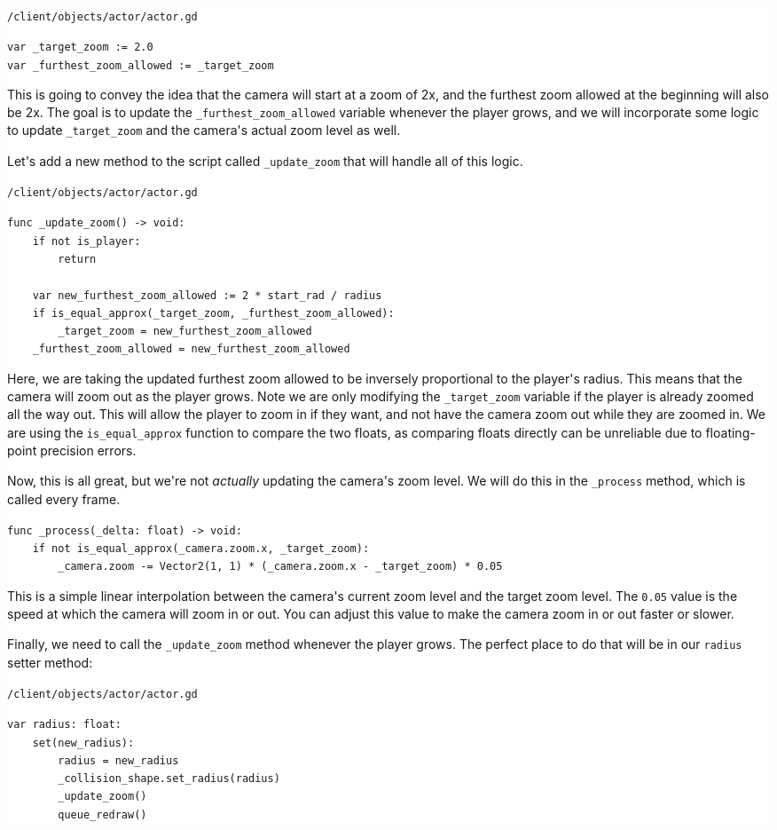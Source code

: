 ```directory
/client/objects/actor/actor.gd
```

```gdscript
var _target_zoom := 2.0
var _furthest_zoom_allowed := _target_zoom
```

This is going to convey the idea that the camera will start at a zoom of 2x, and the furthest zoom allowed at the beginning will also be 2x. The goal is to update the `_furthest_zoom_allowed` variable whenever the player grows, and we will incorporate some logic to update `_target_zoom` and the camera's actual zoom level as well.

Let's add a new method to the script called `_update_zoom` that will handle all of this logic.

```directory
/client/objects/actor/actor.gd
```

```gdscript
func _update_zoom() -> void:
    if not is_player:
        return

    var new_furthest_zoom_allowed := 2 * start_rad / radius
    if is_equal_approx(_target_zoom, _furthest_zoom_allowed):
        _target_zoom = new_furthest_zoom_allowed
    _furthest_zoom_allowed = new_furthest_zoom_allowed
```

Here, we are taking the updated furthest zoom allowed to be inversely proportional to the player's radius. This means that the camera will zoom out as the player grows. Note we are only modifying the `_target_zoom` variable if the player is already zoomed all the way out. This will allow the player to zoom in if they want, and not have the camera zoom out while they are zoomed in. We are using the `is_equal_approx` function to compare the two floats, as comparing floats directly can be unreliable due to floating-point precision errors.

Now, this is all great, but we're not *actually* updating the camera's zoom level. We will do this in the `_process` method, which is called every frame.

```directory
func _process(_delta: float) -> void:
    if not is_equal_approx(_camera.zoom.x, _target_zoom):
        _camera.zoom -= Vector2(1, 1) * (_camera.zoom.x - _target_zoom) * 0.05
```

This is a simple linear interpolation between the camera's current zoom level and the target zoom level. The `0.05` value is the speed at which the camera will zoom in or out. You can adjust this value to make the camera zoom in or out faster or slower.

Finally, we need to call the `_update_zoom` method whenever the player grows. The perfect place to do that will be in our `radius` setter method:

```directory
/client/objects/actor/actor.gd
```

```gdscript
var radius: float:
    set(new_radius):
        radius = new_radius
        _collision_shape.set_radius(radius)
        _update_zoom()
        queue_redraw()
```
